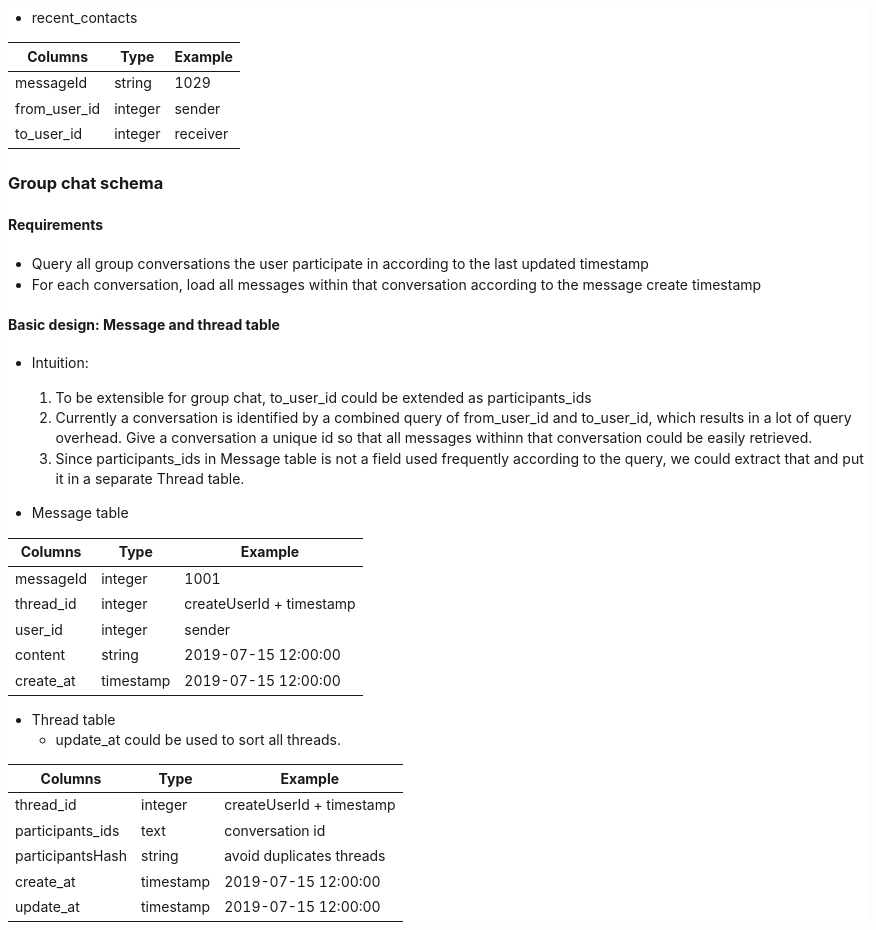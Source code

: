 * recent_contacts

| Columns   | Type      | Example          | 
|-----------|-----------|------------------| 
| messageId  | string   | 1029 | 
| from_user_id | integer   |  sender   | 
| to_user_id  | integer   | receiver  |

### Group chat schema
#### Requirements
* Query all group conversations the user participate in according to the last updated timestamp
* For each conversation, load all messages within that conversation according to the message create timestamp

#### Basic design: Message and thread table
* Intuition: 
	1. To be extensible for group chat, to_user_id could be extended as participants_ids
	2. Currently a conversation is identified by a combined query of from_user_id and to_user_id, which results in a lot of query overhead. Give a conversation a unique id so that all messages withinn that conversation could be easily retrieved. 
	3. Since participants_ids in Message table is not a field used frequently according to the query, we could extract that and put it in a separate Thread table. 

* Message table

| Columns   | Type      | Example          | 
|-----------|-----------|------------------| 
| messageId | integer   |  1001   | 
| thread_id  | integer   | createUserId + timestamp  | 
| user_id  | integer   | sender  | 
| content  | string   | 2019-07-15 12:00:00 | 
| create_at  | timestamp   | 2019-07-15 12:00:00 | 

* Thread table
	- update_at could be used to sort all threads. 

| Columns   | Type      | Example          | 
|-----------|-----------|------------------| 
| thread_id | integer   |  createUserId + timestamp   | 
| participants_ids  | text   | conversation id  | 
| participantsHash | string    | avoid duplicates threads | 
| create_at  | timestamp   | 2019-07-15 12:00:00 | 
| update_at  | timestamp   | 2019-07-15 12:00:00 | 
